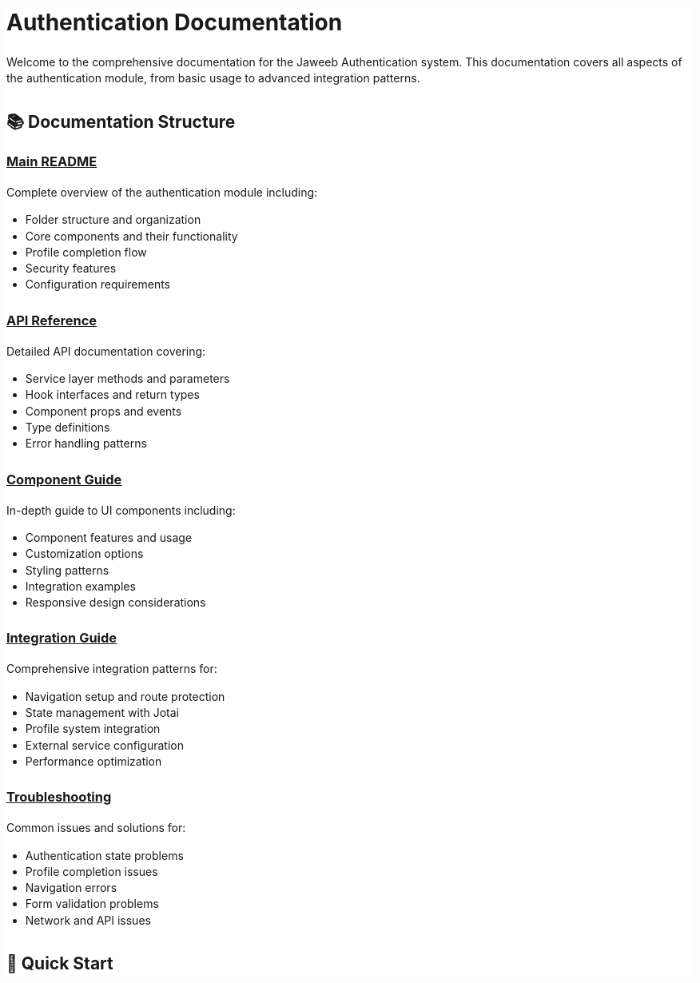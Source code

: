 # Authentication Documentation

Welcome to the comprehensive documentation for the Jaweeb Authentication system. This documentation covers all aspects of the authentication module, from basic usage to advanced integration patterns.

## 📚 Documentation Structure

### [Main README](../README.md)
Complete overview of the authentication module including:
- Folder structure and organization
- Core components and their functionality
- Profile completion flow
- Security features
- Configuration requirements

### [API Reference](./API_REFERENCE.md)
Detailed API documentation covering:
- Service layer methods and parameters
- Hook interfaces and return types
- Component props and events
- Type definitions
- Error handling patterns

### [Component Guide](./COMPONENT_GUIDE.md)
In-depth guide to UI components including:
- Component features and usage
- Customization options
- Styling patterns
- Integration examples
- Responsive design considerations

### [Integration Guide](./INTEGRATION_GUIDE.md)
Comprehensive integration patterns for:
- Navigation setup and route protection
- State management with Jotai
- Profile system integration
- External service configuration
- Performance optimization

### [Troubleshooting](./TROUBLESHOOTING.md)
Common issues and solutions for:
- Authentication state problems
- Profile completion issues
- Navigation errors
- Form validation problems
- Network and API issues

## 🚀 Quick Start
